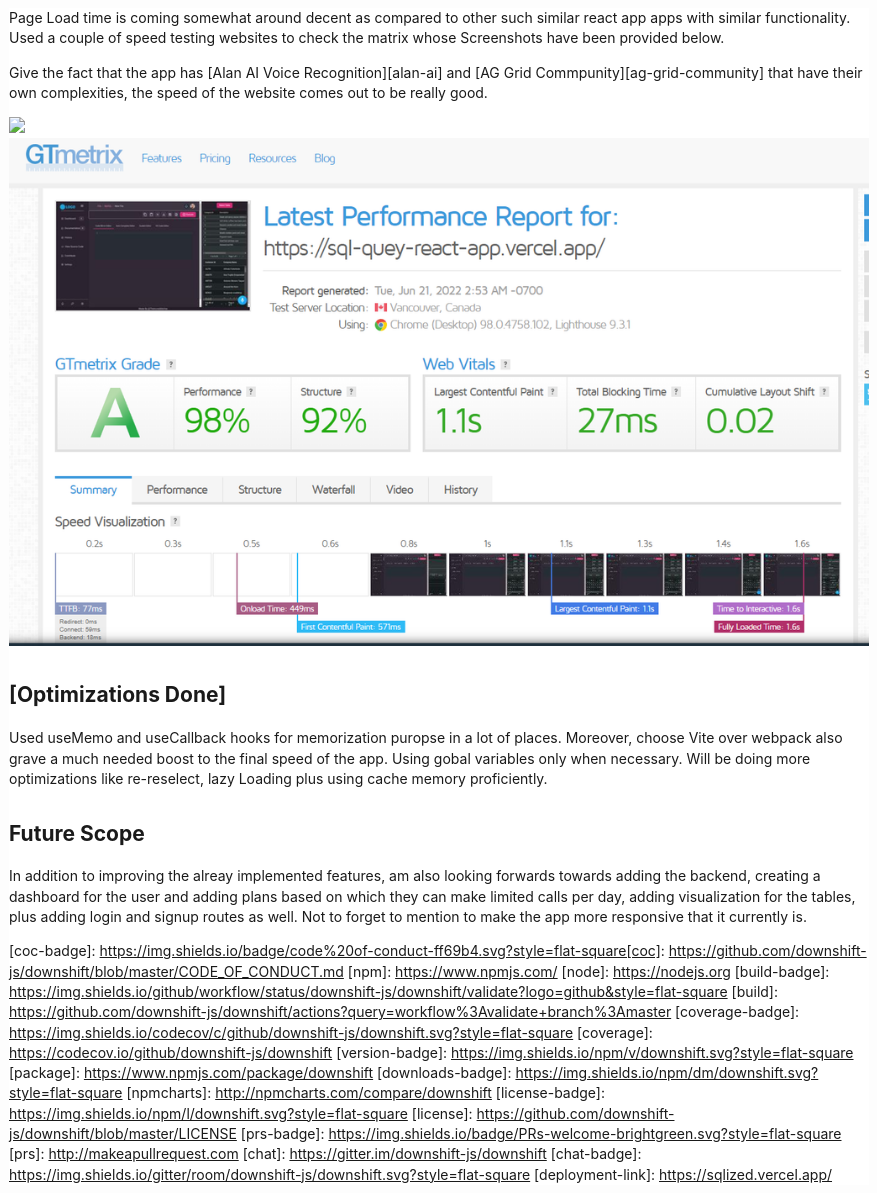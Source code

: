 Page Load time is coming somewhat around decent as compared to other such similar react app apps with similar functionality. Used a couple of speed testing websites to check the matrix whose Screenshots have been provided below.

Give the fact that the app has [Alan AI Voice Recognition][alan-ai] and [AG Grid Commpunity][ag-grid-community] that have their own complexities, the speed of the website comes out to be really good.

<img src="./Screenshots/static/speed1/png">

<img src="./Screenshots/static/speed2.png">

## [Optimizations Done]

Used useMemo and useCallback hooks for memorization puropse in a lot of places. Moreover, choose Vite over webpack also grave a much needed boost to the final speed of the app. Using gobal variables only when necessary. Will be doing more optimizations like re-reselect, lazy Loading plus using cache memory proficiently.


## Future Scope

In addition to improving the alreay implemented features, am also looking forwards towards adding the backend, creating a dashboard for the user and adding plans based on which they can make limited calls per day, adding visualization for the tables, plus adding login and signup routes as well. Not to forget to mention to make the app more responsive that it currently is.


[react]: https://facebook.github.io/react/
[unpkg-dist]: https://unpkg.com/downshift/dist/
[spectrum-badge]: https://withspectrum.github.io/badge/badge.svg
[spectrum]: https://spectrum.chat/downshift
[emojis]: https://github.com/kentcdodds/all-contributors#emoji-key
[all-contributors]: https://github.com/kentcdodds/all-contributors
[ryan]: https://github.com/ryanflorence
[react-autocomplete]: https://www.npmjs.com/package/react-autocomplete
[jquery-complete]: https://jqueryui.com/autocomplete/
[jared]: https://github.com/jaredly
[react-training]: https://reacttraining.com/
[advanced-react]: https://courses.reacttraining.com/courses/enrolled/200086
[semver]: http://semver.org/
[hooks-readme]: https://github.com/downshift-js/downshift/blob/master/src/hooks
[bundle-phobia-link]: https://bundlephobia.com/result?p=downshift@3.4.8
[docsite]: https://downshift-js.com/
[coc-badge]: https://img.shields.io/badge/code%20of-conduct-ff69b4.svg?style=flat-square[coc]: https://github.com/downshift-js/downshift/blob/master/CODE_OF_CONDUCT.md
[npm]: https://www.npmjs.com/
[node]: https://nodejs.org
[build-badge]: https://img.shields.io/github/workflow/status/downshift-js/downshift/validate?logo=github&style=flat-square
[build]: https://github.com/downshift-js/downshift/actions?query=workflow%3Avalidate+branch%3Amaster
[coverage-badge]: https://img.shields.io/codecov/c/github/downshift-js/downshift.svg?style=flat-square
[coverage]: https://codecov.io/github/downshift-js/downshift
[version-badge]: https://img.shields.io/npm/v/downshift.svg?style=flat-square
[package]: https://www.npmjs.com/package/downshift
[downloads-badge]: https://img.shields.io/npm/dm/downshift.svg?style=flat-square
[npmcharts]: http://npmcharts.com/compare/downshift
[license-badge]: https://img.shields.io/npm/l/downshift.svg?style=flat-square
[license]: https://github.com/downshift-js/downshift/blob/master/LICENSE
[prs-badge]: https://img.shields.io/badge/PRs-welcome-brightgreen.svg?style=flat-square
[prs]: http://makeapullrequest.com
[chat]: https://gitter.im/downshift-js/downshift
[chat-badge]: https://img.shields.io/gitter/room/downshift-js/downshift.svg?style=flat-square
[deployment-link]: https://sqlized.vercel.app/